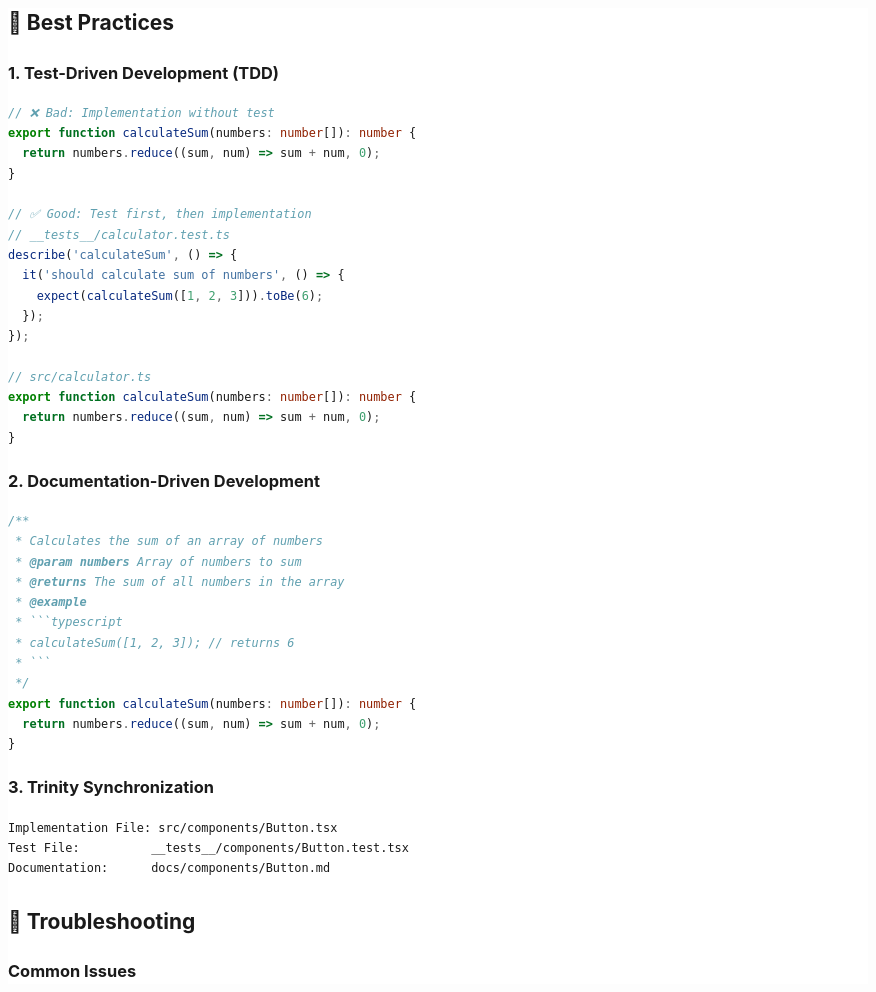 ## 🌟 Best Practices

### 1. Test-Driven Development (TDD)

```typescript
// ❌ Bad: Implementation without test
export function calculateSum(numbers: number[]): number {
  return numbers.reduce((sum, num) => sum + num, 0);
}

// ✅ Good: Test first, then implementation
// __tests__/calculator.test.ts
describe('calculateSum', () => {
  it('should calculate sum of numbers', () => {
    expect(calculateSum([1, 2, 3])).toBe(6);
  });
});

// src/calculator.ts  
export function calculateSum(numbers: number[]): number {
  return numbers.reduce((sum, num) => sum + num, 0);
}
```

### 2. Documentation-Driven Development

```typescript
/**
 * Calculates the sum of an array of numbers
 * @param numbers Array of numbers to sum
 * @returns The sum of all numbers in the array
 * @example
 * ```typescript
 * calculateSum([1, 2, 3]); // returns 6
 * ```
 */
export function calculateSum(numbers: number[]): number {
  return numbers.reduce((sum, num) => sum + num, 0);
}
```

### 3. Trinity Synchronization

```
Implementation File: src/components/Button.tsx
Test File:          __tests__/components/Button.test.tsx
Documentation:      docs/components/Button.md
```

## 🔧 Troubleshooting

### Common Issues
